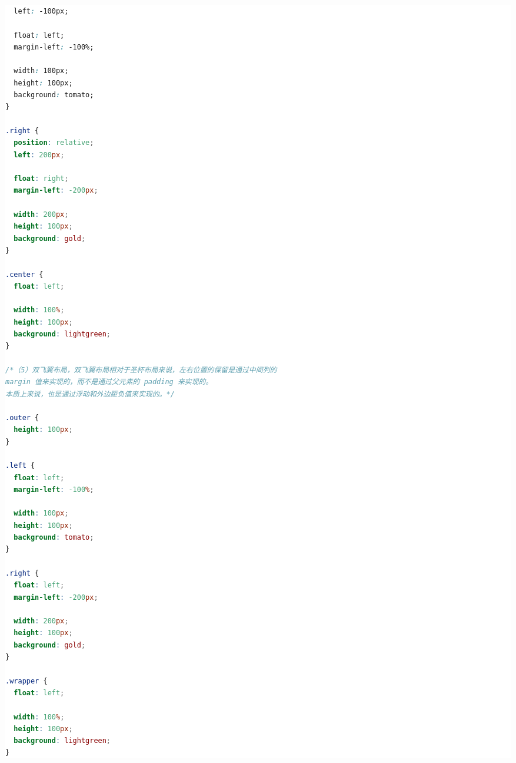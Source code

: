 ```css
  left: -100px;

  float: left;
  margin-left: -100%;

  width: 100px;
  height: 100px;
  background: tomato;
}

.right {
  position: relative;
  left: 200px;

  float: right;
  margin-left: -200px;

  width: 200px;
  height: 100px;
  background: gold;
}

.center {
  float: left;

  width: 100%;
  height: 100px;
  background: lightgreen;
}

/*（5）双飞翼布局，双飞翼布局相对于圣杯布局来说，左右位置的保留是通过中间列的 
margin 值来实现的，而不是通过父元素的 padding 来实现的。
本质上来说，也是通过浮动和外边距负值来实现的。*/

.outer {
  height: 100px;
}

.left {
  float: left;
  margin-left: -100%;

  width: 100px;
  height: 100px;
  background: tomato;
}

.right {
  float: left;
  margin-left: -200px;

  width: 200px;
  height: 100px;
  background: gold;
}

.wrapper {
  float: left;

  width: 100%;
  height: 100px;
  background: lightgreen;
}
```